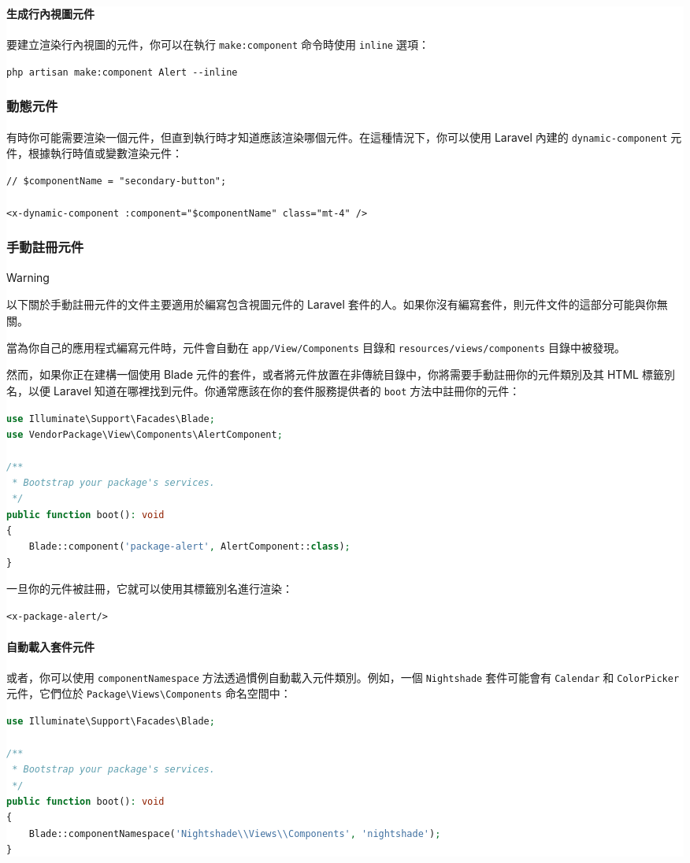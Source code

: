 <a name="generating-inline-view-components"></a>
#### 生成行內視圖元件

要建立渲染行內視圖的元件，你可以在執行 `make:component` 命令時使用 `inline` 選項：

```shell
php artisan make:component Alert --inline
```

<a name="dynamic-components"></a>
### 動態元件

有時你可能需要渲染一個元件，但直到執行時才知道應該渲染哪個元件。在這種情況下，你可以使用 Laravel 內建的 `dynamic-component` 元件，根據執行時值或變數渲染元件：

```blade
// $componentName = "secondary-button";

<x-dynamic-component :component="$componentName" class="mt-4" />
```

<a name="manually-registering-components"></a>
### 手動註冊元件

> [!WARNING]
> 以下關於手動註冊元件的文件主要適用於編寫包含視圖元件的 Laravel 套件的人。如果你沒有編寫套件，則元件文件的這部分可能與你無關。

當為你自己的應用程式編寫元件時，元件會自動在 `app/View/Components` 目錄和 `resources/views/components` 目錄中被發現。

然而，如果你正在建構一個使用 Blade 元件的套件，或者將元件放置在非傳統目錄中，你將需要手動註冊你的元件類別及其 HTML 標籤別名，以便 Laravel 知道在哪裡找到元件。你通常應該在你的套件服務提供者的 `boot` 方法中註冊你的元件：

```php
use Illuminate\Support\Facades\Blade;
use VendorPackage\View\Components\AlertComponent;

/**
 * Bootstrap your package's services.
 */
public function boot(): void
{
    Blade::component('package-alert', AlertComponent::class);
}
```

一旦你的元件被註冊，它就可以使用其標籤別名進行渲染：

```blade
<x-package-alert/>
```

#### 自動載入套件元件

或者，你可以使用 `componentNamespace` 方法透過慣例自動載入元件類別。例如，一個 `Nightshade` 套件可能會有 `Calendar` 和 `ColorPicker` 元件，它們位於 `Package\Views\Components` 命名空間中：

```php
use Illuminate\Support\Facades\Blade;

/**
 * Bootstrap your package's services.
 */
public function boot(): void
{
    Blade::componentNamespace('Nightshade\\Views\\Components', 'nightshade');
}
```
